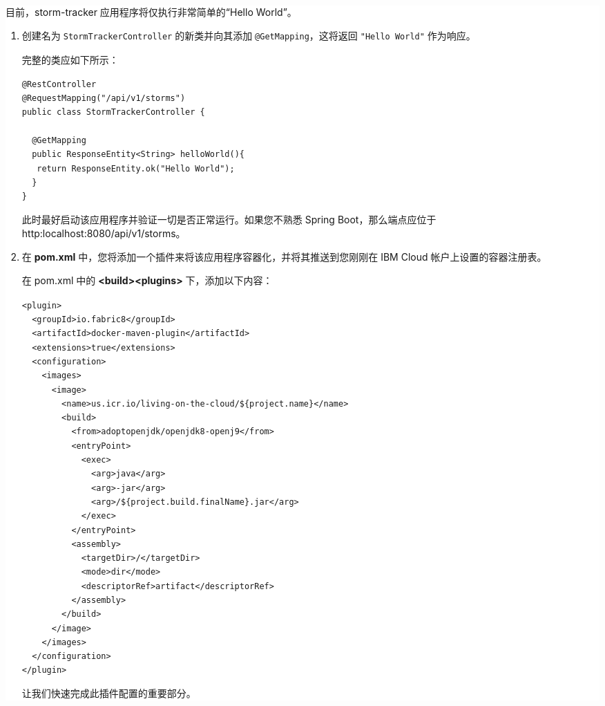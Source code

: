 目前，storm-tracker 应用程序将仅执行非常简单的“Hello World”。

1.  创建名为 `StormTrackerController` 的新类并向其添加 `@GetMapping`，这将返回 `"Hello World"` 作为响应。

    完整的类应如下所示：

    ```
    @RestController
    @RequestMapping("/api/v1/storms")
    public class StormTrackerController {

      @GetMapping
      public ResponseEntity<String> helloWorld(){
       return ResponseEntity.ok("Hello World");
      }
    } 
    ```

    此时最好启动该应用程序并验证一切是否正常运行。如果您不熟悉 Spring Boot，那么端点应位于 http:localhost:8080/api/v1/storms。

2.  在 **pom.xml** 中，您将添加一个插件来将该应用程序容器化，并将其推送到您刚刚在 IBM Cloud 帐户上设置的容器注册表。

    在 pom.xml 中的 **\<build\>\<plugins\>** 下，添加以下内容：

    ```
    <plugin>
      <groupId>io.fabric8</groupId>
      <artifactId>docker-maven-plugin</artifactId>
      <extensions>true</extensions>
      <configuration>
        <images>
          <image>
            <name>us.icr.io/living-on-the-cloud/${project.name}</name>
            <build>
              <from>adoptopenjdk/openjdk8-openj9</from>
              <entryPoint>
                <exec>
                  <arg>java</arg>
                  <arg>-jar</arg>
                  <arg>/${project.build.finalName}.jar</arg>
                </exec>
              </entryPoint>
              <assembly>
                <targetDir>/</targetDir>
                <mode>dir</mode>
                <descriptorRef>artifact</descriptorRef>
              </assembly>
            </build>
          </image>
        </images>
      </configuration>
    </plugin> 
    ```

    让我们快速完成此插件配置的重要部分。

